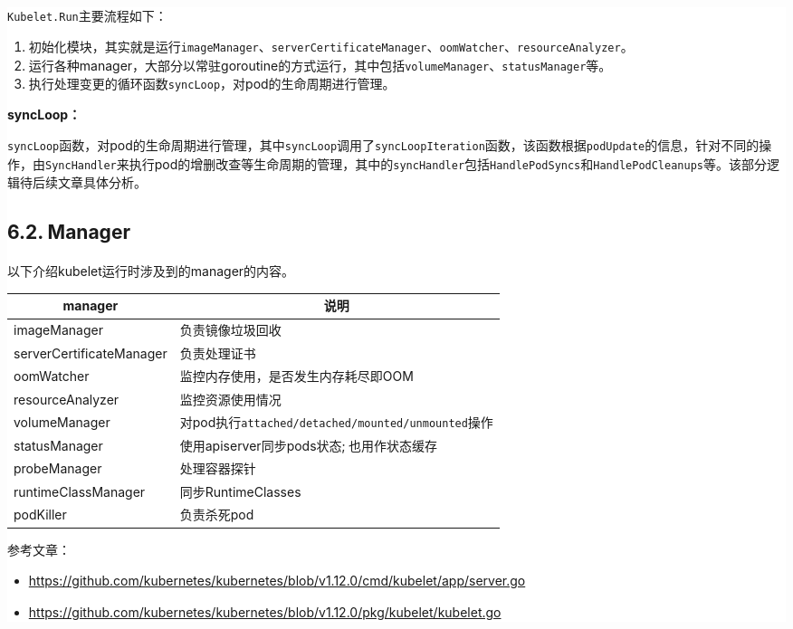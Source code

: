 `Kubelet.Run`主要流程如下：

1. 初始化模块，其实就是运行`imageManager`、`serverCertificateManager`、`oomWatcher`、`resourceAnalyzer`。
2. 运行各种manager，大部分以常驻goroutine的方式运行，其中包括`volumeManager`、`statusManager`等。
3. 执行处理变更的循环函数`syncLoop`，对pod的生命周期进行管理。

**syncLoop：**

`syncLoop`函数，对pod的生命周期进行管理，其中`syncLoop`调用了`syncLoopIteration`函数，该函数根据`podUpdate`的信息，针对不同的操作，由`SyncHandler`来执行pod的增删改查等生命周期的管理，其中的`syncHandler`包括`HandlePodSyncs`和`HandlePodCleanups`等。该部分逻辑待后续文章具体分析。

## 6.2. Manager

以下介绍kubelet运行时涉及到的manager的内容。

| manager                  | 说明                                               |
| ------------------------ | -------------------------------------------------- |
| imageManager             | 负责镜像垃圾回收                                   |
| serverCertificateManager | 负责处理证书                                       |
| oomWatcher               | 监控内存使用，是否发生内存耗尽即OOM                |
| resourceAnalyzer         | 监控资源使用情况                                   |
| volumeManager            | 对pod执行`attached/detached/mounted/unmounted`操作 |
| statusManager            | 使用apiserver同步pods状态; 也用作状态缓存          |
| probeManager             | 处理容器探针                                       |
| runtimeClassManager      | 同步RuntimeClasses                                 |
| podKiller                | 负责杀死pod                                        |





参考文章：

- <https://github.com/kubernetes/kubernetes/blob/v1.12.0/cmd/kubelet/app/server.go>

- <https://github.com/kubernetes/kubernetes/blob/v1.12.0/pkg/kubelet/kubelet.go>
